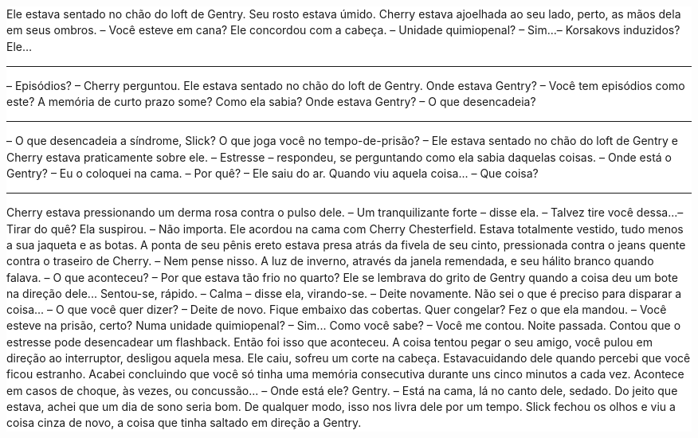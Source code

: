 Ele estava sentado no chão do loft de Gentry. Seu rosto
estava úmido. Cherry estava ajoelhada
ao seu lado, perto, as mãos dela em seus ombros.
– Você esteve em cana?
Ele concordou com a cabeça.
– Unidade quimiopenal?
– Sim...– Korsakovs induzidos?
Ele…
***
– Episódios? – Cherry perguntou. Ele estava sentado no
chão do loft de Gentry. Onde estava Gentry? – Você tem
episódios como este? A memória de curto prazo some?
Como ela sabia? Onde estava Gentry?
– O que desencadeia?
***
– O que desencadeia a síndrome, Slick? O que joga você
no tempo-de-prisão? – Ele estava sentado no chão do loft
de Gentry e Cherry estava praticamente sobre ele.
– Estresse – respondeu, se perguntando como ela sabia
daquelas coisas. – Onde está o Gentry?
– Eu o coloquei na cama.
– Por quê?
– Ele saiu do ar. Quando viu aquela coisa...
– Que coisa?
***
Cherry estava pressionando um derma rosa contra o
pulso dele. – Um tranquilizante forte –
disse ela. – Talvez tire você dessa...– Tirar do quê?
Ela suspirou. – Não importa.
Ele acordou na cama com Cherry Chesterfield. Estava
totalmente vestido, tudo menos a sua jaqueta e as botas.
A ponta de seu pênis ereto estava presa atrás da fivela
de seu cinto, pressionada contra o jeans quente contra o
traseiro de Cherry.
– Nem pense nisso.
A luz de inverno, através da janela remendada, e seu
hálito branco quando falava. – O que aconteceu? – Por
que estava tão frio no quarto? Ele se lembrava do grito
de Gentry quando a coisa deu um bote na direção dele...
Sentou-se, rápido.
– Calma – disse ela, virando-se. – Deite novamente. Não
sei o que é preciso para disparar a coisa...
– O que você quer dizer?
– Deite de novo. Fique embaixo das cobertas. Quer
congelar?
Fez o que ela mandou. – Você esteve na prisão, certo?
Numa unidade quimiopenal?
– Sim... Como você sabe?
– Você me contou. Noite passada. Contou que o estresse
pode desencadear um flashback. Então
foi isso que aconteceu. A coisa tentou pegar o seu amigo,
você pulou em direção ao interruptor, desligou aquela
mesa. Ele caiu, sofreu um corte na cabeça. Estavacuidando dele quando percebi que você ficou estranho.
Acabei concluindo que você só tinha uma memória
consecutiva durante uns cinco minutos a cada vez.
Acontece em casos de choque, às vezes, ou concussão...
– Onde está ele? Gentry.
– Está na cama, lá no canto dele, sedado. Do jeito que
estava, achei que um dia de sono seria bom. De qualquer
modo, isso nos livra dele por um tempo.
Slick fechou os olhos e viu a coisa cinza de novo, a coisa
que tinha saltado em direção a Gentry.